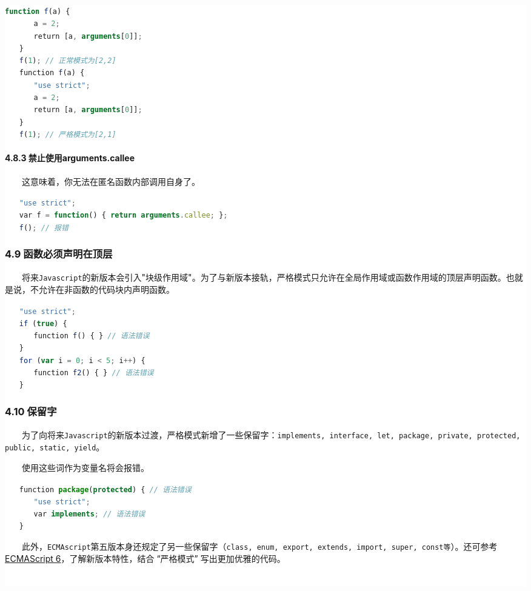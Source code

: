 ```js
function f(a) {
　　　　a = 2;
　　　　return [a, arguments[0]];
　　}
　　f(1); // 正常模式为[2,2]
　　function f(a) {
　　　　"use strict";
　　　　a = 2;
　　　　return [a, arguments[0]];
　　}
　　f(1); // 严格模式为[2,1]
```

#### 4.8.3 禁止使用arguments.callee

　　这意味着，你无法在匿名函数内部调用自身了。

```js
　　"use strict";
　　var f = function() { return arguments.callee; };
　　f(); // 报错
```

### 4.9 函数必须声明在顶层

　　将来```Javascript```的新版本会引入"块级作用域"。为了与新版本接轨，严格模式只允许在全局作用域或函数作用域的顶层声明函数。也就是说，不允许在非函数的代码块内声明函数。

```js
　　"use strict";
　　if (true) {
　　　　function f() { } // 语法错误
　　}
　　for (var i = 0; i < 5; i++) {
　　　　function f2() { } // 语法错误
　　}
```

### 4.10 保留字

　　为了向将来```Javascript```的新版本过渡，严格模式新增了一些保留字：```implements, interface, let, package, private, protected, public, static, yield```。

　　使用这些词作为变量名将会报错。

```js
　　function package(protected) { // 语法错误
　　　　"use strict";
　　　　var implements; // 语法错误
　　}
```

　　此外，```ECMAscript```第五版本身还规定了另一些保留字（```class, enum, export, extends, import, super, const等```）。还可参考 [ECMAScript 6](http://es6.ruanyifeng.com/#docs/reference)，了解新版本特性，结合 “严格模式” 写出更加优雅的代码。

　　